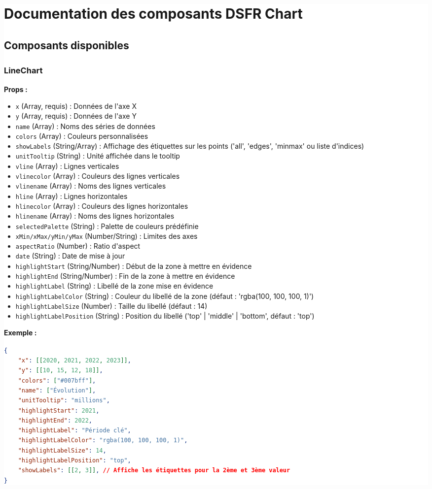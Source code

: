 # Documentation des composants DSFR Chart

## Composants disponibles

### LineChart

**Props :**
- `x` (Array, requis) : Données de l'axe X
- `y` (Array, requis) : Données de l'axe Y  
- `name` (Array) : Noms des séries de données
- `colors` (Array) : Couleurs personnalisées
- `showLabels` (String/Array) : Affichage des étiquettes sur les points ('all', 'edges', 'minmax' ou liste d'indices)
- `unitTooltip` (String) : Unité affichée dans le tooltip
- `vline` (Array) : Lignes verticales
- `vlinecolor` (Array) : Couleurs des lignes verticales
- `vlinename` (Array) : Noms des lignes verticales
- `hline` (Array) : Lignes horizontales
- `hlinecolor` (Array) : Couleurs des lignes horizontales
- `hlinename` (Array) : Noms des lignes horizontales
- `selectedPalette` (String) : Palette de couleurs prédéfinie
- `xMin/xMax/yMin/yMax` (Number/String) : Limites des axes
- `aspectRatio` (Number) : Ratio d'aspect
- `date` (String) : Date de mise à jour
- `highlightStart` (String/Number) : Début de la zone à mettre en évidence
- `highlightEnd` (String/Number) : Fin de la zone à mettre en évidence
- `highlightLabel` (String) : Libellé de la zone mise en évidence
- `highlightLabelColor` (String) : Couleur du libellé de la zone (défaut : 'rgba(100, 100, 100, 1)')
- `highlightLabelSize` (Number) : Taille du libellé (défaut : 14)
- `highlightLabelPosition` (String) : Position du libellé ('top' | 'middle' | 'bottom', défaut : 'top')

**Exemple :**
```json
{
    "x": [[2020, 2021, 2022, 2023]],
    "y": [[10, 15, 12, 18]],
    "colors": ["#007bff"],
    "name": ["Évolution"],
    "unitTooltip": "millions",
    "highlightStart": 2021,
    "highlightEnd": 2022,
    "highlightLabel": "Période clé",
    "highlightLabelColor": "rgba(100, 100, 100, 1)",
    "highlightLabelSize": 14,
    "highlightLabelPosition": "top",
    "showLabels": [[2, 3]], // Affiche les étiquettes pour la 2ème et 3ème valeur
}
```
